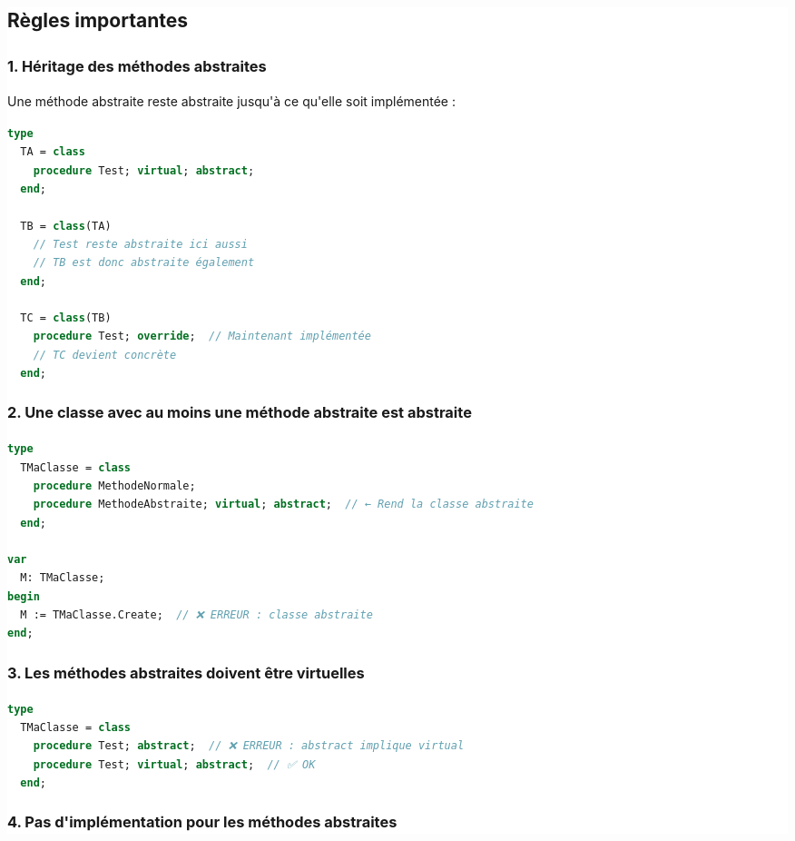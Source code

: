 ## Règles importantes

### 1. Héritage des méthodes abstraites

Une méthode abstraite reste abstraite jusqu'à ce qu'elle soit implémentée :

```pascal
type
  TA = class
    procedure Test; virtual; abstract;
  end;

  TB = class(TA)
    // Test reste abstraite ici aussi
    // TB est donc abstraite également
  end;

  TC = class(TB)
    procedure Test; override;  // Maintenant implémentée
    // TC devient concrète
  end;
```

### 2. Une classe avec au moins une méthode abstraite est abstraite

```pascal
type
  TMaClasse = class
    procedure MethodeNormale;
    procedure MethodeAbstraite; virtual; abstract;  // ← Rend la classe abstraite
  end;

var
  M: TMaClasse;
begin
  M := TMaClasse.Create;  // ❌ ERREUR : classe abstraite
end;
```

### 3. Les méthodes abstraites doivent être virtuelles

```pascal
type
  TMaClasse = class
    procedure Test; abstract;  // ❌ ERREUR : abstract implique virtual
    procedure Test; virtual; abstract;  // ✅ OK
  end;
```

### 4. Pas d'implémentation pour les méthodes abstraites
